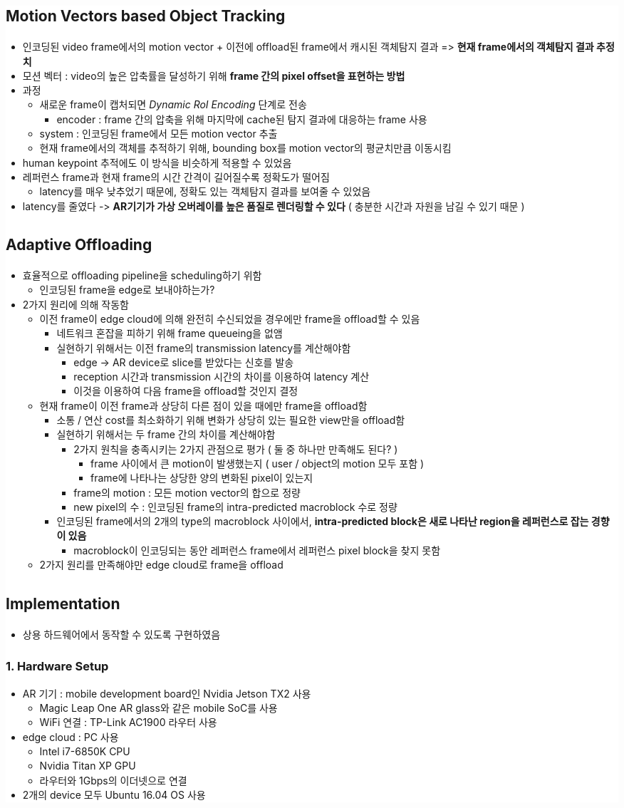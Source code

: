 ## Motion Vectors based Object Tracking

- 인코딩된 video frame에서의 motion vector \+ 이전에 offload된 frame에서 캐시된 객체탐지 결과 => **현재 frame에서의 객체탐지 결과 추정치**
- 모션 벡터 : video의 높은 압축률을 달성하기 위해 **frame 간의 pixel offset을 표현하는 방법**
- 과정
  - 새로운 frame이 캡처되면 *Dynamic RoI Encoding* 단계로 전송
    - encoder : frame 간의 압축을 위해 마지막에 cache된 탐지 결과에 대응하는 frame 사용
  - system : 인코딩된 frame에서 모든 motion vector 추출
  - 현재 frame에서의 객체를 추적하기 위해, bounding box를 motion vector의 평균치만큼 이동시킴
- human keypoint 추적에도 이 방식을 비슷하게 적용할 수 있었음
- 레퍼런스 frame과 현재 frame의 시간 간격이 길어질수록 정확도가 떨어짐
  - latency를 매우 낮추었기 때문에, 정확도 있는 객체탐지 결과를 보여줄 수 있었음
- latency를 줄였다 -> **AR기기가 가상 오버레이를 높은 품질로 렌더링할 수 있다** ( 충분한 시간과 자원을 남길 수 있기 때문 )

## Adaptive Offloading

- 효율적으로 offloading pipeline을 scheduling하기 위함
  - 인코딩된 frame을 edge로 보내야하는가?
- 2가지 원리에 의해 작동함
  - 이전 frame이 edge cloud에 의해 완전히 수신되었을 경우에만 frame을 offload할 수 있음
    - 네트워크 혼잡을 피하기 위해 frame queueing을 없앰
    - 실현하기 위해서는 이전 frame의 transmission latency를 계산해야함
      - edge -> AR device로 slice를 받았다는 신호를 발송
      - reception 시간과 transmission 시간의 차이를 이용하여 latency 계산
      - 이것을 이용하여 다음 frame을 offload할 것인지 결정
  - 현재 frame이 이전 frame과 상당히 다른 점이 있을 때에만 frame을 offload함
    - 소통 / 연산 cost를 최소화하기 위해 변화가 상당히 있는 필요한 view만을 offload함
    - 실현하기 위해서는 두 frame 간의 차이를 계산해야함
      - 2가지 원칙을 충족시키는 2가지 관점으로 평가 ( 둘 중 하나만 만족해도 된다? )
        - frame 사이에서 큰 motion이 발생했는지 ( user / object의 motion 모두 포함 )
        - frame에 나타나는 상당한 양의 변화된 pixel이 있는지
      - frame의 motion : 모든 motion vector의 합으로 정량
      - new pixel의 수 : 인코딩된 frame의 intra-predicted macroblock 수로 정량
    - 인코딩된 frame에서의 2개의 type의 macroblock 사이에서, **intra-predicted block은 새로 나타난 region을 레퍼런스로 잡는 경향이 있음**
      - macroblock이 인코딩되는 동안 레퍼런스 frame에서 레퍼런스 pixel block을 찾지 못함
  - 2가지 원리를 만족해야만 edge cloud로 frame을 offload

## Implementation

- 상용 하드웨어에서 동작할 수 있도록 구현하였음

### 1. Hardware Setup

- AR 기기 : mobile development board인 Nvidia Jetson TX2 사용
  - Magic Leap One AR glass와 같은 mobile SoC를 사용
  - WiFi 연결 : TP-Link AC1900 라우터 사용
- edge cloud : PC 사용
  - Intel i7-6850K CPU
  - Nvidia Titan XP GPU
  - 라우터와 1Gbps의 이더넷으로 연결
- 2개의 device 모두 Ubuntu 16.04 OS 사용
